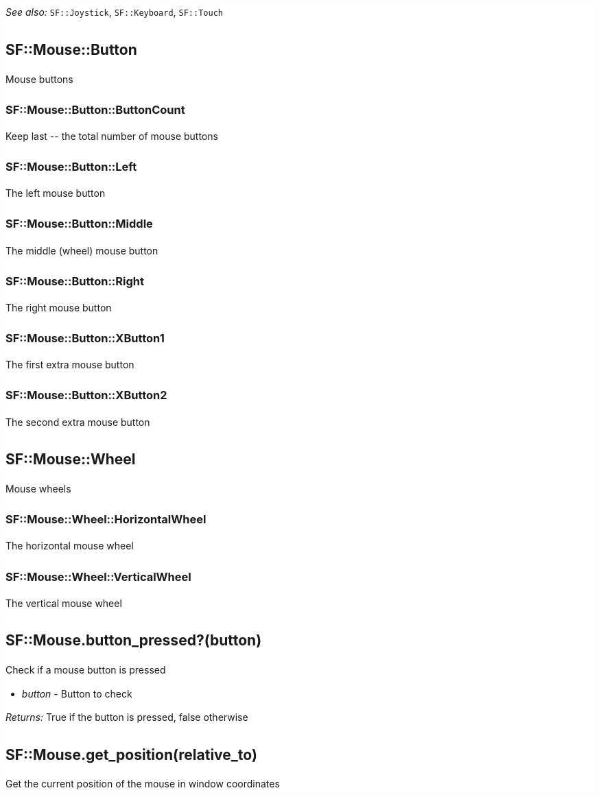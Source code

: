*See also:* `SF::Joystick`, `SF::Keyboard`, `SF::Touch`

## SF::Mouse::Button

Mouse buttons

### SF::Mouse::Button::ButtonCount

Keep last -- the total number of mouse buttons

### SF::Mouse::Button::Left

The left mouse button

### SF::Mouse::Button::Middle

The middle (wheel) mouse button

### SF::Mouse::Button::Right

The right mouse button

### SF::Mouse::Button::XButton1

The first extra mouse button

### SF::Mouse::Button::XButton2

The second extra mouse button

## SF::Mouse::Wheel

Mouse wheels

### SF::Mouse::Wheel::HorizontalWheel

The horizontal mouse wheel

### SF::Mouse::Wheel::VerticalWheel

The vertical mouse wheel

## SF::Mouse.button_pressed?(button)

Check if a mouse button is pressed

* *button* - Button to check

*Returns:* True if the button is pressed, false otherwise

## SF::Mouse.get_position(relative_to)

Get the current position of the mouse in window coordinates
